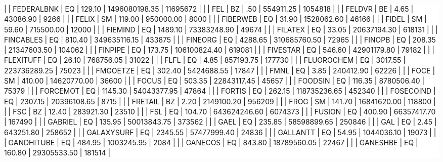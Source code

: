 |  | FEDERALBNK | EQ | 129.10 | 1496080198.35 | 11695672 |
|  | FEL | BZ | .50 | 554911.25 | 1054818 |
|  | FELDVR | BE | 4.65 | 43086.90 | 9266 |
|  | FELIX | SM | 119.00 | 950000.00 | 8000 |
|  | FIBERWEB | EQ | 31.90 | 1528062.60 | 46166 |
|  | FIDEL | SM | 59.60 | 715500.00 | 12000 |
|  | FIEMIND | EQ | 1489.10 | 73383248.90 | 49674 |
|  | FILATEX | EQ | 33.05 | 20637194.30 | 618131 |
|  | FINCABLES | EQ | 810.40 | 349635116.15 | 433875 |
|  | FINEORG | EQ | 4288.65 | 310685760.50 | 72965 |
|  | FINOPB | EQ | 208.35 | 21347603.50 | 104062 |
|  | FINPIPE | EQ | 173.75 | 106100824.40 | 619081 |
|  | FIVESTAR | EQ | 546.60 | 42901179.80 | 79182 |
|  | FLEXITUFF | EQ | 26.10 | 768756.05 | 31022 |
|  | FLFL | EQ | 4.85 | 857193.75 | 177730 |
|  | FLUOROCHEM | EQ | 3017.55 | 223736289.25 | 75023 |
|  | FMGOETZE | EQ | 302.40 | 5424688.55 | 17847 |
|  | FMNL | EQ | 3.85 | 240412.90 | 62226 |
|  | FOCE | SM | 410.00 | 14620770.00 | 36600 |
|  | FOCUS | EQ | 503.35 | 22843117.45 | 45657 |
|  | FOODSIN | EQ | 116.35 | 8780506.40 | 75379 |
|  | FORCEMOT | EQ | 1145.30 | 54043377.95 | 47864 |
|  | FORTIS | EQ | 262.15 | 118735236.65 | 452340 |
|  | FOSECOIND | EQ | 2307.15 | 20396108.65 | 8715 |
|  | FRETAIL | BZ | 2.20 | 2149100.20 | 956209 |
|  | FROG | SM | 141.70 | 16841620.00 | 118800 |
|  | FSC | BZ | 12.40 | 283921.30 | 23510 |
|  | FSL | EQ | 104.70 | 643624246.60 | 6074373 |
|  | FUSION | EQ | 400.90 | 66357417.70 | 167490 |
|  | GABRIEL | EQ | 135.95 | 50013843.75 | 373562 |
|  | GAEL | EQ | 235.85 | 58598899.65 | 250846 |
|  | GAL | EQ | 2.45 | 643251.80 | 258652 |
|  | GALAXYSURF | EQ | 2345.55 | 57477999.40 | 24836 |
|  | GALLANTT | EQ | 54.95 | 1044036.10 | 19073 |
|  | GANDHITUBE | EQ | 484.95 | 1003245.95 | 2084 |
|  | GANECOS | EQ | 843.80 | 18789560.05 | 22467 |
|  | GANESHBE | EQ | 160.80 | 29305533.50 | 181514 |